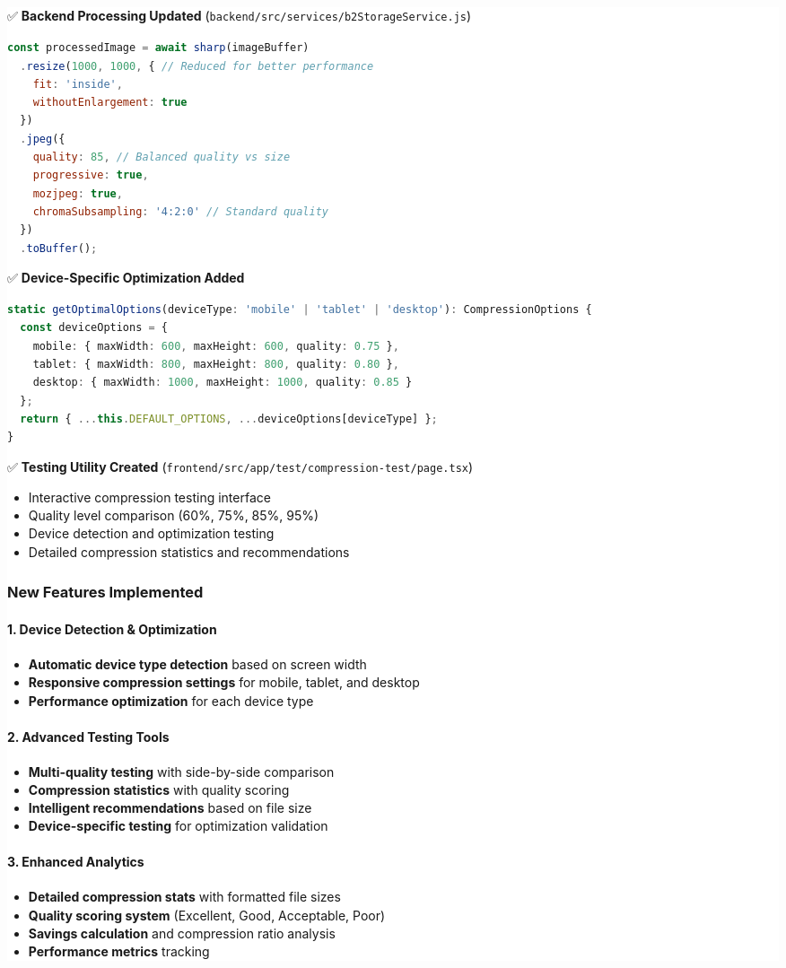 ✅ **Backend Processing Updated** (`backend/src/services/b2StorageService.js`)
```javascript
const processedImage = await sharp(imageBuffer)
  .resize(1000, 1000, { // Reduced for better performance
    fit: 'inside',
    withoutEnlargement: true
  })
  .jpeg({
    quality: 85, // Balanced quality vs size
    progressive: true,
    mozjpeg: true,
    chromaSubsampling: '4:2:0' // Standard quality
  })
  .toBuffer();
```

✅ **Device-Specific Optimization Added**
```typescript
static getOptimalOptions(deviceType: 'mobile' | 'tablet' | 'desktop'): CompressionOptions {
  const deviceOptions = {
    mobile: { maxWidth: 600, maxHeight: 600, quality: 0.75 },
    tablet: { maxWidth: 800, maxHeight: 800, quality: 0.80 },
    desktop: { maxWidth: 1000, maxHeight: 1000, quality: 0.85 }
  };
  return { ...this.DEFAULT_OPTIONS, ...deviceOptions[deviceType] };
}
```

✅ **Testing Utility Created** (`frontend/src/app/test/compression-test/page.tsx`)
- Interactive compression testing interface
- Quality level comparison (60%, 75%, 85%, 95%)
- Device detection and optimization testing
- Detailed compression statistics and recommendations

### **New Features Implemented**

#### **1. Device Detection & Optimization**
- **Automatic device type detection** based on screen width
- **Responsive compression settings** for mobile, tablet, and desktop
- **Performance optimization** for each device type

#### **2. Advanced Testing Tools**
- **Multi-quality testing** with side-by-side comparison
- **Compression statistics** with quality scoring
- **Intelligent recommendations** based on file size
- **Device-specific testing** for optimization validation

#### **3. Enhanced Analytics**
- **Detailed compression stats** with formatted file sizes
- **Quality scoring system** (Excellent, Good, Acceptable, Poor)
- **Savings calculation** and compression ratio analysis
- **Performance metrics** tracking

